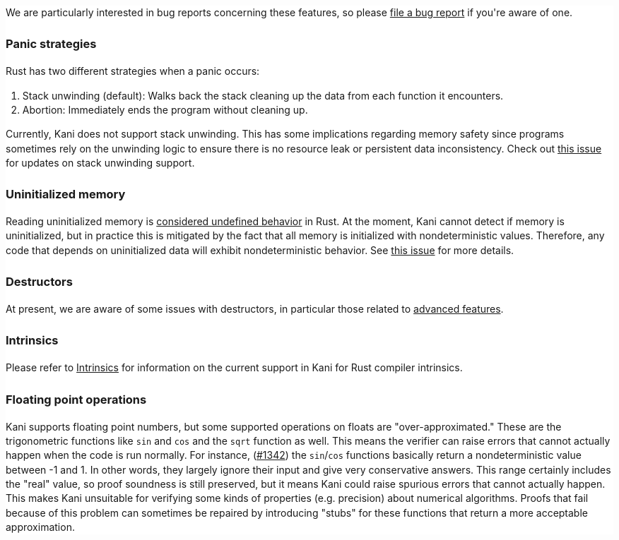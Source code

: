 We are particularly interested in bug reports concerning
these features, so please [file a bug
report](https://github.com/model-checking/kani/issues/new?assignees=&labels=bug&template=bug_report.md)
if you're aware of one.

### Panic strategies

Rust has two different strategies when a panic occurs:
 1. Stack unwinding (default): Walks back the stack cleaning up the data from
    each function it encounters.
 2. Abortion: Immediately ends the program without cleaning up.

Currently, Kani does not support stack unwinding. This has some implications
regarding memory safety since programs sometimes rely on the unwinding logic to
ensure there is no resource leak or persistent data inconsistency. Check out
[this issue](https://github.com/model-checking/kani/issues/692) for updates on
stack unwinding support.

### Uninitialized memory

Reading uninitialized memory is
[considered undefined behavior](https://doc.rust-lang.org/reference/behavior-considered-undefined.html#behavior-considered-undefined) in Rust.
At the moment, Kani cannot detect if memory is uninitialized, but in practice
this is mitigated by the fact that all memory is initialized with
nondeterministic values.
Therefore, any code that depends on uninitialized data will exhibit nondeterministic behavior.
See [this issue](https://github.com/model-checking/kani/issues/920) for more details.

### Destructors

At present, we are aware of some issues with destructors, in particular those
related to [advanced features](#advanced-features).

### Intrinsics

Please refer to [Intrinsics](rust-feature-support/intrinsics.md) for information
on the current support in Kani for Rust compiler intrinsics.

### Floating point operations

Kani supports floating point numbers, but some supported operations on floats are "over-approximated."
These are the trigonometric functions like `sin` and `cos` and the `sqrt` function as well.
This means the verifier can raise errors that cannot actually happen when the code is run normally.
For instance, ([#1342](https://github.com/model-checking/kani/issues/1342)) the `sin`/`cos` functions basically return a nondeterministic value between -1 and 1.
In other words, they largely ignore their input and give very conservative answers.
This range certainly includes the "real" value, so proof soundness is still preserved, but it means Kani could raise spurious errors that cannot actually happen.
This makes Kani unsuitable for verifying some kinds of properties (e.g. precision) about numerical algorithms.
Proofs that fail because of this problem can sometimes be repaired by introducing "stubs" for these functions that return a more acceptable approximation.
